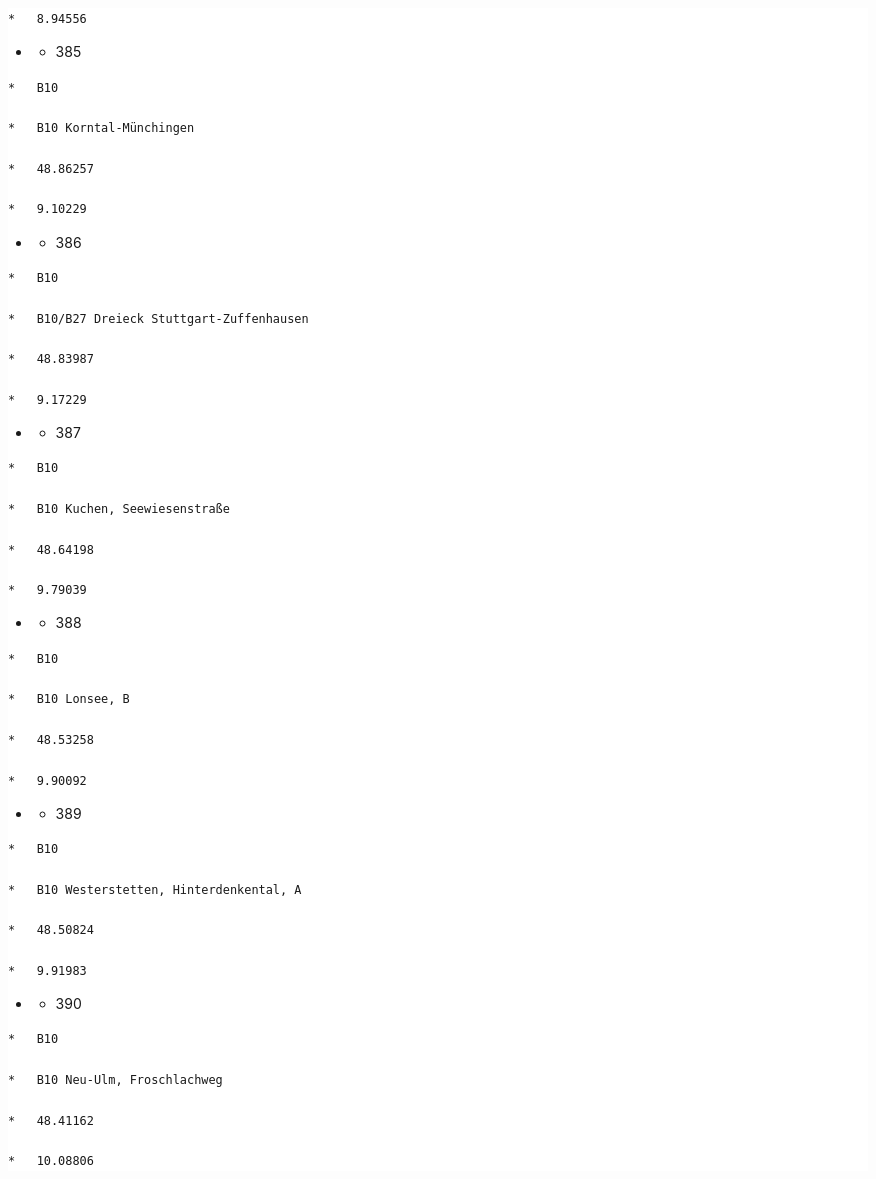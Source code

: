     *   8.94556


*    *   385

    *   B10

    *   B10 Korntal-Münchingen

    *   48.86257

    *   9.10229


*    *   386

    *   B10

    *   B10/B27 Dreieck Stuttgart-Zuffenhausen

    *   48.83987

    *   9.17229


*    *   387

    *   B10

    *   B10 Kuchen, Seewiesenstraße

    *   48.64198

    *   9.79039


*    *   388

    *   B10

    *   B10 Lonsee, B

    *   48.53258

    *   9.90092


*    *   389

    *   B10

    *   B10 Westerstetten, Hinterdenkental, A

    *   48.50824

    *   9.91983


*    *   390

    *   B10

    *   B10 Neu-Ulm, Froschlachweg

    *   48.41162

    *   10.08806
